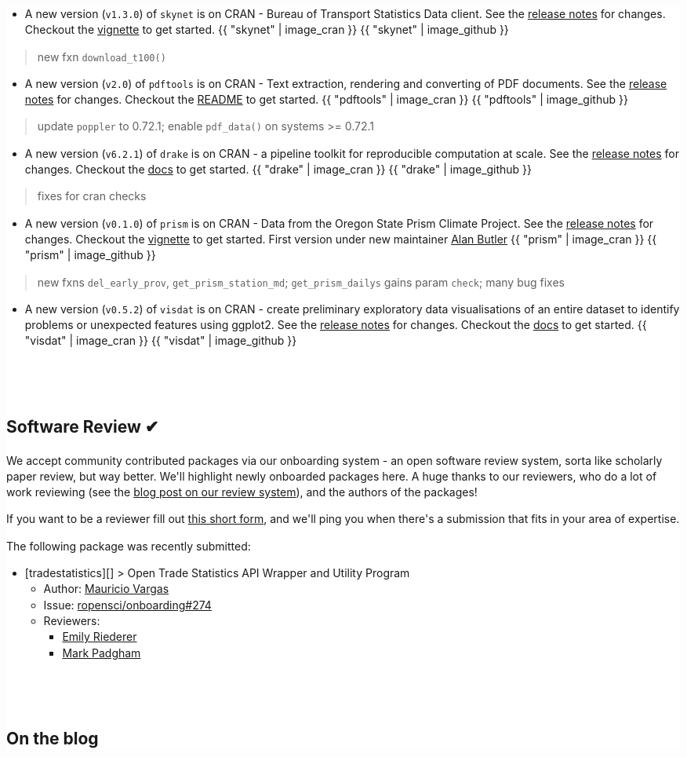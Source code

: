 * A new version (`v1.3.0`) of `skynet` is on CRAN - Bureau of Transport Statistics Data client. See the [release notes](https://github.com/ropensci/skynet/blob/master/NEWS.md) for changes. Checkout the [vignette](https://cran.rstudio.com/web/packages/skynet/vignettes/skynet.html) to get started. {{ "skynet" | image_cran }} {{ "skynet" | image_github }}
> new fxn `download_t100()`
* A new version (`v2.0`) of `pdftools` is on CRAN - Text extraction, rendering and converting of PDF documents. See the [release notes](https://github.com/ropensci/pdftools/releases/tag/v2.0) for changes. Checkout the [README](https://github.com/ropensci/pdftools#pdftools) to get started. {{ "pdftools" | image_cran }} {{ "pdftools" | image_github }}
> update `poppler` to 0.72.1; enable `pdf_data()` on systems >= 0.72.1
* A new version (`v6.2.1`) of `drake` is on CRAN - a pipeline toolkit for reproducible computation at scale. See the [release notes](https://github.com/ropensci/drake/releases/tag/v6.2.1) for changes. Checkout the [docs](https://ropensci.github.io/drake/) to get started. {{ "drake" | image_cran }} {{ "drake" | image_github }}
> fixes for cran checks
* A new version (`v0.1.0`) of `prism` is on CRAN - Data from the Oregon State Prism Climate Project. See the [release notes](https://github.com/ropensci/prism/releases/tag/v0.1.0) for changes. Checkout the [vignette](http://ropensci.github.io/prism/) to get started. First version under new maintainer [Alan Butler](https://github.com/rabutler-usbr) {{ "prism" | image_cran }} {{ "prism" | image_github }}
> new fxns `del_early_prov`, `get_prism_station_md`; `get_prism_dailys` gains param `check`; many bug fixes
* A new version (`v0.5.2`) of `visdat` is on CRAN - create preliminary exploratory data visualisations of an entire dataset to identify problems or unexpected features using ggplot2. See the [release notes](https://github.com/ropensci/visdat/blob/master/NEWS.md) for changes. Checkout the [docs](http://visdat.njtierney.com/) to get started. {{ "visdat" | image_cran }} {{ "visdat" | image_github }}

<br><br>

## Software Review ✔

We accept community contributed packages via our onboarding system - an open software review system, sorta like scholarly paper review, but way better. We'll highlight newly onboarded packages here. A huge thanks to our reviewers, who do a lot of work reviewing (see the [blog post on our review system](https://ropensci.org/blog/2016/03/28/software-review)),
and the authors of the packages!

If you want to be a reviewer fill out [this short form](https://ropensci.org/onboarding/), and we'll ping you when there's a submission that fits in your area of expertise.

The following package was recently submitted:

* [tradestatistics][] > Open Trade Statistics API Wrapper and Utility Program
    * Author: [Mauricio Vargas](https://github.com/pachamaltese)
    * Issue: [ropensci/onboarding#274](https://github.com/ropensci/onboarding/issues/274)
     * Reviewers: 
        * [Emily Riederer](https://github.com/emilyriederer)
        * [Mark Padgham](https://github.com/mpadge)

<br><br>


## On the blog


[^1]: West, C. D., Hobbs, E., Croft, S. A., Green, J. M. H., Schmidt, S. Y., & Wood, R. (2018). Improving consumption based accounting for global capture fisheries. Journal of Cleaner Production. <https://doi.org/10.1016/j.jclepro.2018.11.298>
[^2]: Antão, L. H., McGill, B., Magurran, A. E., Soares, A., & Dornelas, M. (2018). β‐diversity scaling patterns are consistent across metrics and taxa. Ecography. <https://doi.org/10.1111/ecog.04117>
[^3]: Blankers, M., van der Gouwe, D., & van Laar, M. (2019). 4-Fluoramphetamine in the Netherlands: Text-mining and sentiment analysis of internet forums. International Journal of Drug Policy, 64, 34–39. <https://doi.org/10.1016/j.drugpo.2018.11.016>
[^4]: O’Dea, R. E., Lagisz, M., Hendry, A. P., & Nakagawa, S. (2018). Developmental temperature affects phenotypic means and variability: a meta-analysis of fish data. <https://doi.org/10.32942/osf.io/ge7f8>
[^5]: Teixeira, F., & Derudder, B. (2018). SKYNET: An R package for generating air passenger networks for urban studies. Urban Studies, 004209801880325. <https://doi.org/10.1177/0042098018803258>
[^6]: Lewis, M. (2018). Playing for keeps: a psychological measure of the probability of retaining a free agent in professional basketball. <https://shareok.org/bitstream/handle/11244/299796/2018_Lewis_Melanie_Dissertation.pdf?sequence=2>
[^7]: Cholet, F., Ijaz, U. Z., & Smith, C. J. (2018). Differential ratio amplicons (Ramp) for the evaluation of RNA integrity extracted from complex environmental samples. Environmental Microbiology. <https://doi.org/10.1111/1462-2920.14516>
[^8]: Die, J. V., Elmassry, M. M., Leblanc, K. H., Awe, O. I., Dillman, A., & Busby, B. (2018). GeneHummus: A pipeline to define gene families and their expression in legumes and beyond. <https://doi.org/10.1101/436659>
[^9]: Leaf, R. T., & Oshima, M. C. (2019). Construction and evaluation of a robust trophic network model for the northern Gulf of Mexico ecosystem. Ecological Informatics, 50, 13–23. <https://doi.org/10.1016/j.ecoinf.2018.12.005>
[^10]: Wong, Patrick, Reel, Smarti, Wu, Belinda, Kouadri Mostéfaoui, Soraya and Liu, Haiming. Identifying tweets from Syria refugees using a Random Forest classifier. In: The 2018 International Conference on Computational Science and Computational Intelligence (CSCI), 13-15 Dec 2018, Las Vegas, USA, IEEE CPS. <http://oro.open.ac.uk/58359/>
[^11]: Tresch, S., Frey, D., Le Bayon, R.-C., Zanetta, A., Rasche, F., Fliessbach, A., & Moretti, M. (2018). Litter decomposition driven by soil fauna, plant diversity and soil management in urban gardens. Science of The Total Environment. <https://doi.org/10.1016/j.scitotenv.2018.12.235>
[^12]: Weismayer, C., & Pezenka, I. (2019). Drivers of Emotions in Airbnb-Reviews. In Information and Communication Technologies in Tourism 2019 (pp. 67-79). Springer, Cham. <https://doi.org/10.1007/978-3-030-05940-8_6>
[^13]: Sodnomov, B. V., Ayurzhanaev, A. A., Tsydypov, B. Z., Garmaev, E. Z., & Tulokhonov, A. K. (2018). Software for analysis of vegetation indices dynamics. IOP Conference Series: Earth and Environmental Science, 211, 012083. <https://doi.org/10.1088/1755-1315/211/1/012083>
[^14]: Maia, R., Gruson, H., Endler, J. A., & White, T. E. (2018). pavo 2: new tools for the spectral and spatial analysis of colour in R. <https://doi.org/10.1101/427658>
[^15]: Liu, J., Hunt, A., & Jesson, L. 2018. A text mining analysis of proceedings of the New Zealand Agronomy Society 1971-2017 using Natural Language Processing. Agronomy New Zealand. 48: 137-148. <https://www.researchgate.net/profile/Adrian_Hunt2/publication/329609150_A_text_mining_analysis_of_proceedings_of_the_New_Zealand_Agronomy_Society_1971-2017_using_Natural_Language_Processing/links/5c11db904585157ac1be2a77/A-text-mining-analysis-of-proceedings-of-the-New-Zealand-Agronomy-Society-1971-2017-using-Natural-Language-Processing.pdf>
[^16]: Cichosz, P. (2018) A case study in text mining of discussion forum posts: classification with bag of words and global vectors Int. J. Appl. Math. Comput. Sci., Vol. 28, No. 4, 787–801. <https://www.amcs.uz.zgora.pl/?action=paper&paper=1469>
[^17]: Mubeen, S. (2018). Harmonizing major pathway databases to compare and evaluate their consensus. Thesis. <https://www.researchgate.net/profile/Sarah_Mubeen/publication/329797710_Harmonizing_major_pathway_databases_to_compare_and_evaluate_their_consensus/links/5c1af55792851c22a33821c8/Harmonizing-major-pathway-databases-to-compare-and-evaluate-their-consensus.pdf>
[^18]: Mioduchowska, M., Czyż, M. J., Gołdyn, B., Kilikowska, A., Namiotko, T., Pinceel, T., … Sell, J. (2018). Detection of bacterial endosymbionts in freshwater crustaceans: the applicability of non-degenerate primers to amplify the bacterial 16S rRNA gene. PeerJ, 6, e6039. <https://doi.org/10.7717/peerj.6039>
[^19]: Konkolova, V., & Paralic, J. (2018). Active Learning in Data Science Education. 2018 16th International Conference on Emerging eLearning Technologies and Applications (ICETA). <https://doi.org/10.1109/iceta.2018.8572219>
[^20]: Rehbach, F., Stork, J., & Bartz-Beielstein, T. (2018). Bridging Theory and Practice Through Modular Graphical User Interfaces. Journal of Multimedia Processing and Technologies, 9(4), 134. <https://doi.org/10.6025/jmpt/2018/9/4/134-140>
[^21]: Singer, R. A., Love, K. J., & Page, L. M. (2018). A survey of digitized data from U.S. fish collections in the iDigBio data aggregator. PLOS ONE, 13(12), e0207636. <https://doi.org/10.1371/journal.pone.0207636>
[taxize]: https://github.com/ropensci/taxize
[rgbif]: https://github.com/ropensci/rgbif
[rcites]: https://github.com/ropensci/rcites
[treestartr]: https://github.com/ropensci/treestartr
[pdftools]: https://github.com/ropensci/pdftools
[spelling]: https://github.com/ropensci/spelling
[rdhs]: https://github.com/ropensci/rdhs
[stplanr]: https://github.com/ropensci/stplanr
[neotoma]: https://github.com/ropensci/neotoma
[crul]: https://github.com/ropensci/crul
[worrms]: https://github.com/ropensci/worrms
[cRegulome]: https://github.com/ropensci/cRegulome
[RSelenium]: https://github.com/ropensci/RSelenium
[taxa]: https://github.com/ropensci/taxa
[GSODR]: https://github.com/ropensci/GSODR
[osmdata]: https://github.com/ropensci/osmdata
[osmplotr]: https://github.com/ropensci/osmplotr
[ritis]: https://github.com/ropensci/ritis
[hunspell]: https://github.com/ropensci/hunspell
[bold]: https://github.com/ropensci/bold
[solrium]: https://github.com/ropensci/solrium
[rglobi]: https://github.com/ropensci/rglobi
[jstor]: https://github.com/ropensci/jstor
[skynet]: https://github.com/ropensci/skynet
[drake]: https://github.com/ropensci/drake
[prism]: https://github.com/ropensci/prism
[rfishbase]: https://github.com/ropensci/rfishbase
[rotl]: https://github.com/ropensci/rotl
[ecoretriever]: https://github.com/ropensci/ecoretriever
[visdat]: https://github.com/ropensci/visdat 
[cld2]: https://github.com/ropensci/cld2
[MODIStsp]: https://github.com/ropensci/MODIStsp
[rentrez]: https://github.com/ropensci/rentrez
[rdflib]: https://github.com/ropensci/rdflib
[magick]: https://github.com/ropensci/magick
[plotly]: https://github.com/ropensci/plotly
[rnoaa]: https://github.com/ropensci/rnoaa
[tradestatistics]: https://github.com/tradestatistics/tradestatistics
